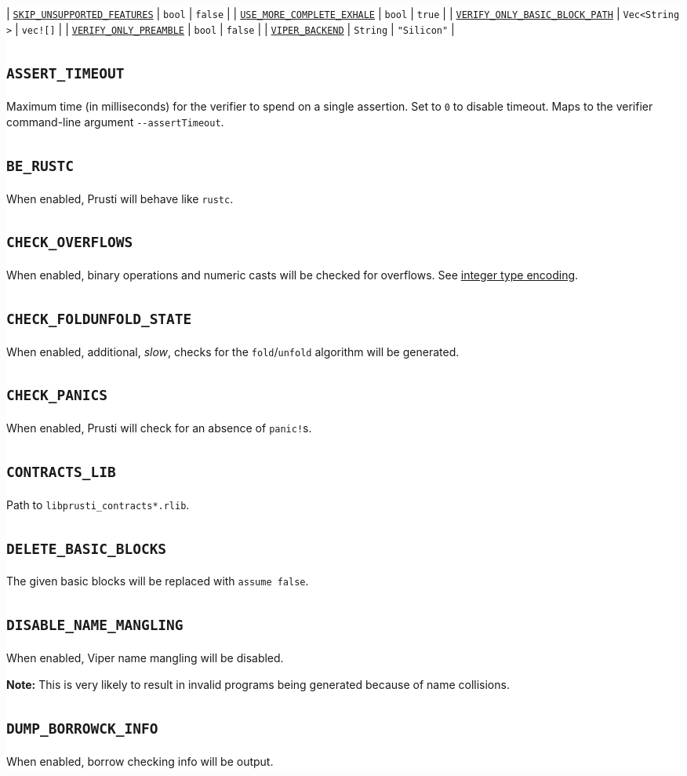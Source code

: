 | [`SKIP_UNSUPPORTED_FEATURES`](#skip_unsupported_features) | `bool` | `false` |
| [`USE_MORE_COMPLETE_EXHALE`](#use_more_complete_exhale) | `bool` | `true` |
| [`VERIFY_ONLY_BASIC_BLOCK_PATH`](#verify_only_basic_block_path) | `Vec<String>` | `vec![]` |
| [`VERIFY_ONLY_PREAMBLE`](#verify_only_preamble) | `bool` | `false` |
| [`VIPER_BACKEND`](#viper_backend) | `String` | `"Silicon"` |

## `ASSERT_TIMEOUT`

Maximum time (in milliseconds) for the verifier to spend on a single assertion. Set to `0` to disable timeout. Maps to the verifier command-line argument `--assertTimeout`.

## `BE_RUSTC`

When enabled, Prusti will behave like `rustc`.

## `CHECK_OVERFLOWS`

When enabled, binary operations and numeric casts will be checked for overflows. See [integer type encoding](../encoding/types-heap.md#i-u-char).

## `CHECK_FOLDUNFOLD_STATE`

When enabled, additional, *slow*, checks for the `fold`/`unfold` algorithm will be generated.

## `CHECK_PANICS`

When enabled, Prusti will check for an absence of `panic!`s.

## `CONTRACTS_LIB`

Path to `libprusti_contracts*.rlib`.

## `DELETE_BASIC_BLOCKS`

The given basic blocks will be replaced with `assume false`.

## `DISABLE_NAME_MANGLING`

When enabled, Viper name mangling will be disabled.

**Note:** This is very likely to result in invalid programs being generated because of name collisions.

## `DUMP_BORROWCK_INFO`

When enabled, borrow checking info will be output.
